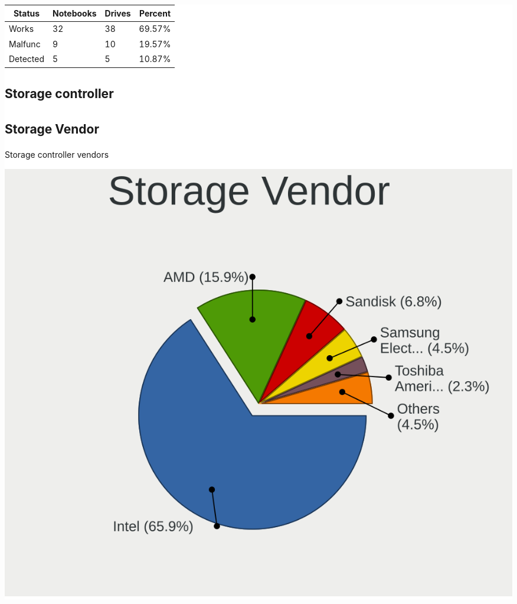 
| Status   | Notebooks | Drives | Percent |
|----------|-----------|--------|---------|
| Works    | 32        | 38     | 69.57%  |
| Malfunc  | 9         | 10     | 19.57%  |
| Detected | 5         | 5      | 10.87%  |

Storage controller
------------------

Storage Vendor
--------------

Storage controller vendors

![Storage Vendor](./images/pie_chart/storage_vendor.svg)
